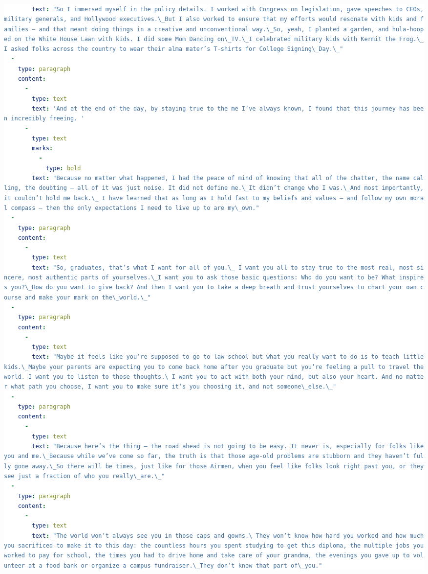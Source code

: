 ```yaml
        text: "So I immersed myself in the policy details. I worked with Congress on legislation, gave speeches to CEOs, military generals, and Hollywood executives.\_But I also worked to ensure that my efforts would resonate with kids and families – and that meant doing things in a creative and unconventional way.\_So, yeah, I planted a garden, and hula-hooped on the White House Lawn with kids. I did some Mom Dancing on\_TV.\_I celebrated military kids with Kermit the Frog.\_I asked folks across the country to wear their alma mater’s T-shirts for College Signing\_Day.\_"
  -
    type: paragraph
    content:
      -
        type: text
        text: 'And at the end of the day, by staying true to the me I’ve always known, I found that this journey has been incredibly freeing. '
      -
        type: text
        marks:
          -
            type: bold
        text: "Because no matter what happened, I had the peace of mind of knowing that all of the chatter, the name calling, the doubting – all of it was just noise. It did not define me.\_It didn’t change who I was.\_And most importantly, it couldn’t hold me back.\_ I have learned that as long as I hold fast to my beliefs and values – and follow my own moral compass – then the only expectations I need to live up to are my\_own."
  -
    type: paragraph
    content:
      -
        type: text
        text: "So, graduates, that’s what I want for all of you.\_ I want you all to stay true to the most real, most sincere, most authentic parts of yourselves.\_I want you to ask those basic questions: Who do you want to be? What inspires you?\_How do you want to give back? And then I want you to take a deep breath and trust yourselves to chart your own course and make your mark on the\_world.\_"
  -
    type: paragraph
    content:
      -
        type: text
        text: "Maybe it feels like you’re supposed to go to law school but what you really want to do is to teach little kids.\_Maybe your parents are expecting you to come back home after you graduate but you’re feeling a pull to travel the world. I want you to listen to those thoughts.\_I want you to act with both your mind, but also your heart. And no matter what path you choose, I want you to make sure it’s you choosing it, and not someone\_else.\_"
  -
    type: paragraph
    content:
      -
        type: text
        text: "Because here’s the thing – the road ahead is not going to be easy. It never is, especially for folks like you and me.\_Because while we’ve come so far, the truth is that those age-old problems are stubborn and they haven’t fully gone away.\_So there will be times, just like for those Airmen, when you feel like folks look right past you, or they see just a fraction of who you really\_are.\_"
  -
    type: paragraph
    content:
      -
        type: text
        text: "The world won’t always see you in those caps and gowns.\_They won’t know how hard you worked and how much you sacrificed to make it to this day: the countless hours you spent studying to get this diploma, the multiple jobs you worked to pay for school, the times you had to drive home and take care of your grandma, the evenings you gave up to volunteer at a food bank or organize a campus fundraiser.\_They don’t know that part of\_you."
```